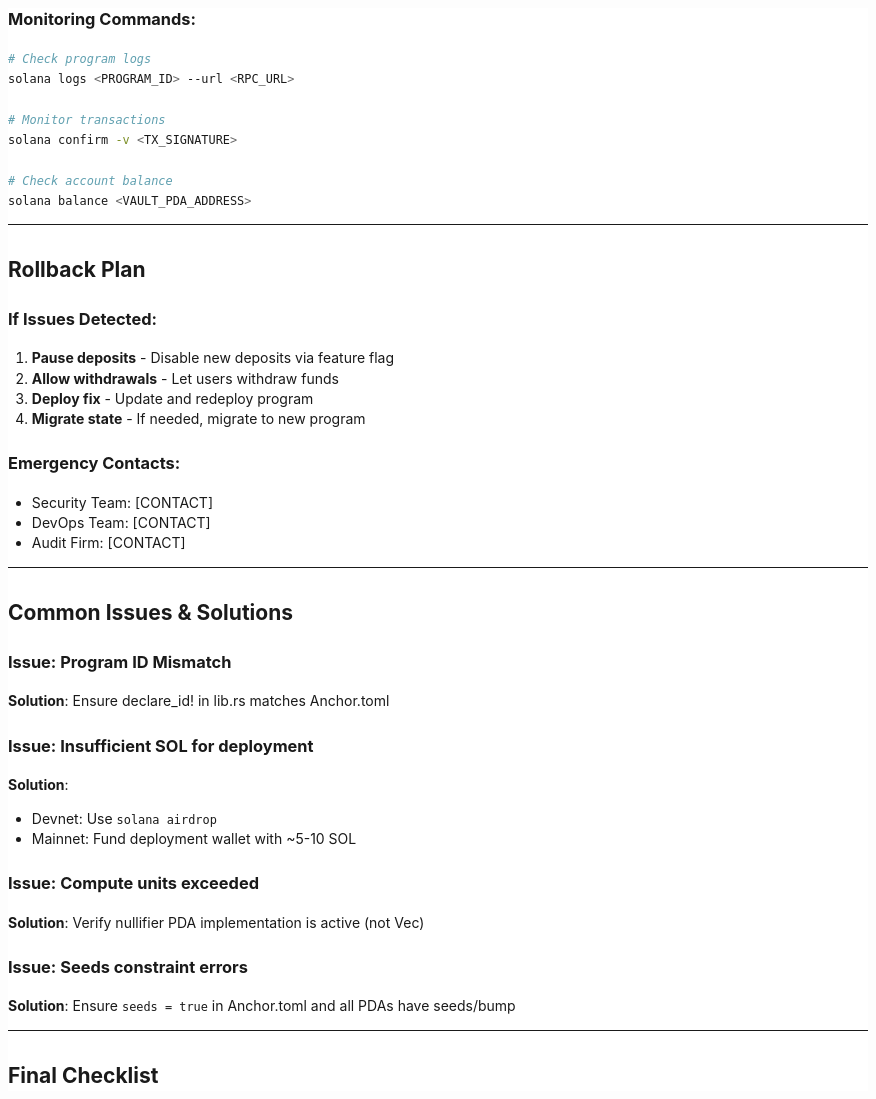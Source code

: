 ### Monitoring Commands:
```bash
# Check program logs
solana logs <PROGRAM_ID> --url <RPC_URL>

# Monitor transactions
solana confirm -v <TX_SIGNATURE>

# Check account balance
solana balance <VAULT_PDA_ADDRESS>
```

---

## Rollback Plan

### If Issues Detected:
1. **Pause deposits** - Disable new deposits via feature flag
2. **Allow withdrawals** - Let users withdraw funds
3. **Deploy fix** - Update and redeploy program
4. **Migrate state** - If needed, migrate to new program

### Emergency Contacts:
- Security Team: [CONTACT]
- DevOps Team: [CONTACT]  
- Audit Firm: [CONTACT]

---

## Common Issues & Solutions

### Issue: Program ID Mismatch
**Solution**: Ensure declare_id! in lib.rs matches Anchor.toml

### Issue: Insufficient SOL for deployment
**Solution**: 
- Devnet: Use `solana airdrop`
- Mainnet: Fund deployment wallet with ~5-10 SOL

### Issue: Compute units exceeded
**Solution**: Verify nullifier PDA implementation is active (not Vec)

### Issue: Seeds constraint errors
**Solution**: Ensure `seeds = true` in Anchor.toml and all PDAs have seeds/bump

---

## Final Checklist
